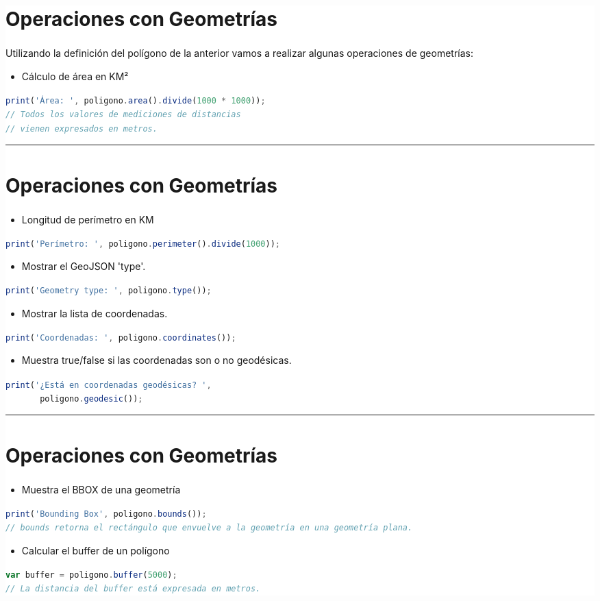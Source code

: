 
# Operaciones con Geometrías

Utilizando la definición del polígono de la anterior vamos a realizar algunas operaciones de geometrías:

- Cálculo de área en KM²

```javascript
print('Área: ', poligono.area().divide(1000 * 1000));
// Todos los valores de mediciones de distancias 
// vienen expresados en metros.
```

---
# Operaciones con Geometrías

-   Longitud de perímetro en KM

```javascript
print('Perímetro: ', poligono.perimeter().divide(1000));
```
-   Mostrar el GeoJSON 'type'.

```javascript
print('Geometry type: ', poligono.type());
```

-   Mostrar la lista de coordenadas.

```javascript
print('Coordenadas: ', poligono.coordinates());
```

-   Muestra true/false si las coordenadas son o no geodésicas.

```javascript
print('¿Está en coordenadas geodésicas? ', 
       poligono.geodesic());
```
---
# Operaciones con Geometrías

-   Muestra el BBOX de una geometría

```javascript
print('Bounding Box', poligono.bounds());
// bounds retorna el rectángulo que envuelve a la geometría en una geometría plana.
```

-   Calcular el buffer de un polígono

```javascript
var buffer = poligono.buffer(5000);
// La distancia del buffer está expresada en metros.
```
